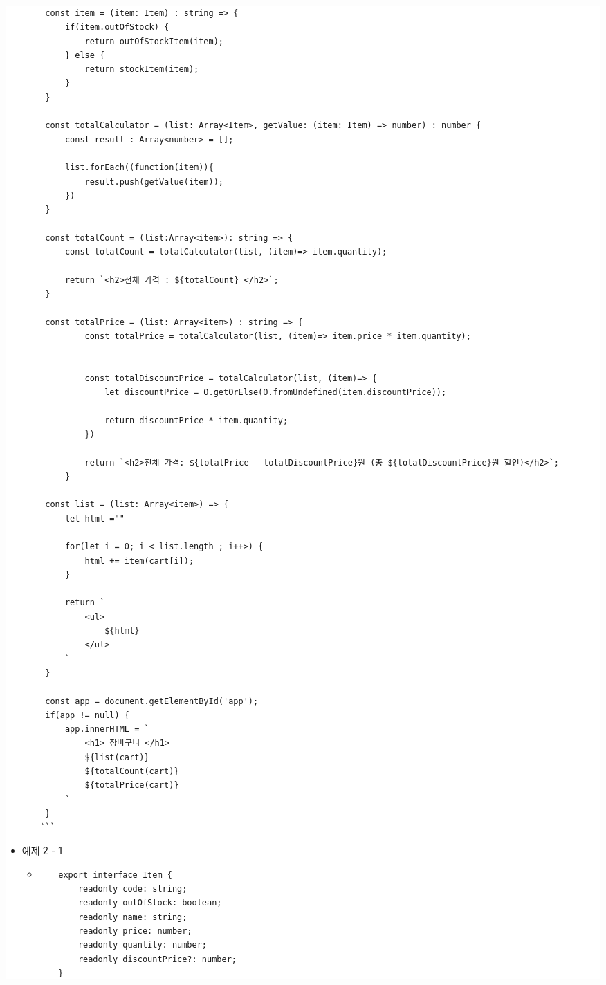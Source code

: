             const item = (item: Item) : string => {
                if(item.outOfStock) {
                    return outOfStockItem(item);
                } else {
                    return stockItem(item);
                }
            }

            const totalCalculator = (list: Array<Item>, getValue: (item: Item) => number) : number {
                const result : Array<number> = [];

                list.forEach((function(item)){
                    result.push(getValue(item));
                })
            }

            const totalCount = (list:Array<item>): string => {
                const totalCount = totalCalculator(list, (item)=> item.quantity);

                return `<h2>전체 가격 : ${totalCount} </h2>`;
            }

            const totalPrice = (list: Array<item>) : string => {
                    const totalPrice = totalCalculator(list, (item)=> item.price * item.quantity);
                
                    
                    const totalDiscountPrice = totalCalculator(list, (item)=> {
                        let discountPrice = O.getOrElse(O.fromUndefined(item.discountPrice));

                        return discountPrice * item.quantity;
                    })

                    return `<h2>전체 가격: ${totalPrice - totalDiscountPrice}원 (총 ${totalDiscountPrice}원 할인)</h2>`;
                }

            const list = (list: Array<item>) => {
                let html =""

                for(let i = 0; i < list.length ; i++>) {
                    html += item(cart[i]);
                }

                return `
                    <ul>
                        ${html}
                    </ul>
                `
            }

            const app = document.getElementById('app');
            if(app != null) {
                app.innerHTML = `
                    <h1> 장바구니 </h1>
                    ${list(cart)}
                    ${totalCount(cart)}
                    ${totalPrice(cart)}
                `
            } 
           ``` 
- 예제 2 - 1
  - ```
        export interface Item {
            readonly code: string;
            readonly outOfStock: boolean;
            readonly name: string;
            readonly price: number;
            readonly quantity: number;
            readonly discountPrice?: number;
        } 

